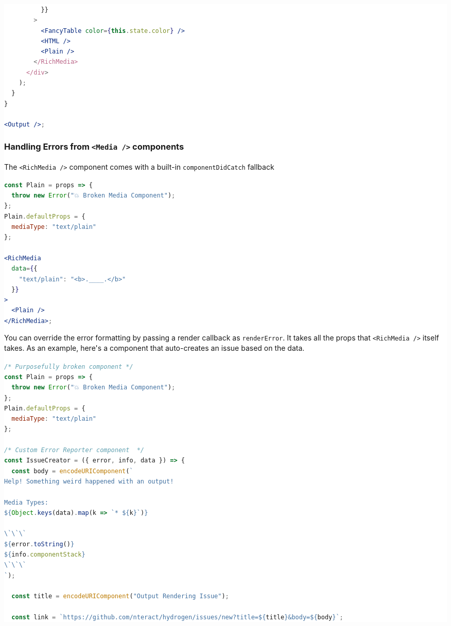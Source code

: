 ```jsx
          }}
        >
          <FancyTable color={this.state.color} />
          <HTML />
          <Plain />
        </RichMedia>
      </div>
    );
  }
}

<Output />;
```

### Handling Errors from `<Media />` components

The `<RichMedia />` component comes with a built-in `componentDidCatch` fallback

```jsx
const Plain = props => {
  throw new Error("💥 Broken Media Component");
};
Plain.defaultProps = {
  mediaType: "text/plain"
};

<RichMedia
  data={{
    "text/plain": "<b>.____.</b>"
  }}
>
  <Plain />
</RichMedia>;
```

You can override the error formatting by passing a render callback as `renderError`. It takes all the props that `<RichMedia />` itself takes. As an example, here's a component that auto-creates an issue based on the data.

```jsx
/* Purposefully broken component */
const Plain = props => {
  throw new Error("💥 Broken Media Component");
};
Plain.defaultProps = {
  mediaType: "text/plain"
};

/* Custom Error Reporter component  */
const IssueCreator = ({ error, info, data }) => {
  const body = encodeURIComponent(`
Help! Something weird happened with an output!

Media Types:
${Object.keys(data).map(k => `* ${k}`)}

\`\`\`
${error.toString()}
${info.componentStack}
\`\`\`
`);

  const title = encodeURIComponent("Output Rendering Issue");

  const link = `https://github.com/nteract/hydrogen/issues/new?title=${title}&body=${body}`;
```